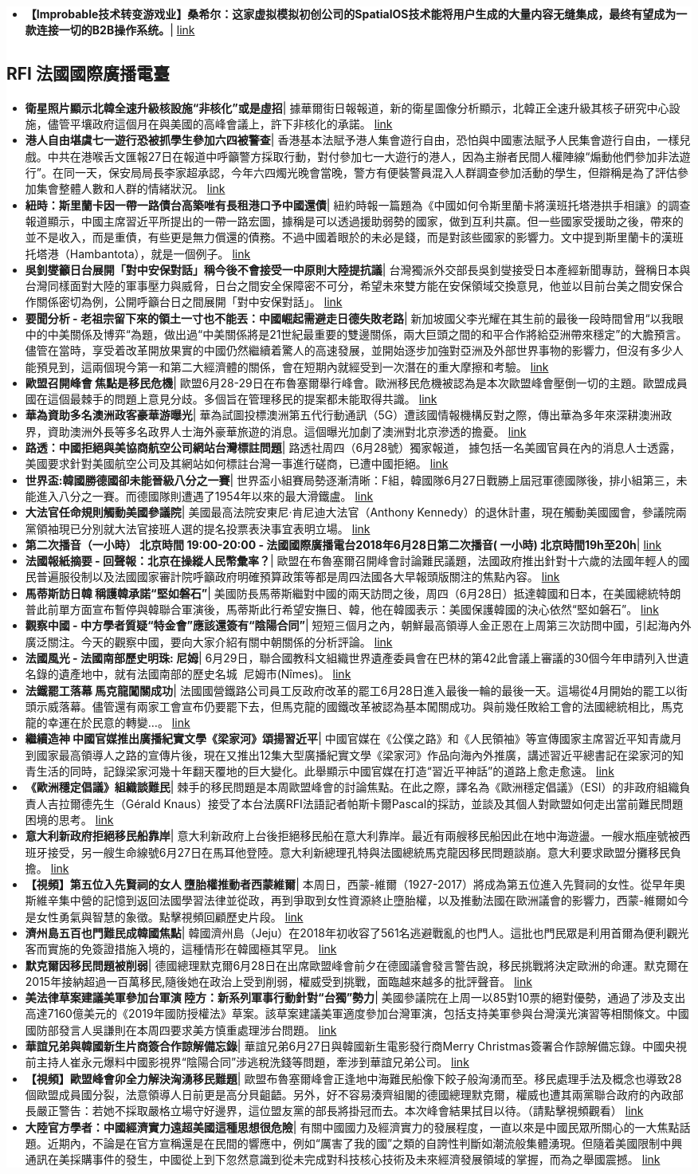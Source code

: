 - **【Improbable技术转变游戏业】桑希尔：这家虚拟模拟初创公司的SpatialOS技术能将用户生成的大量内容无缝集成，最终有望成为一款连接一切的B2B操作系统。**|  [link](http://bit.ly/2IBl5LH)

## RFI 法國國際廣播電臺
- **衛星照片顯示北韓全速升級核設施“非核化”或是虛招**|  據華爾街日報報道，新的衛星圖像分析顯示，北韓正全速升級其核子研究中心設施，儘管平壤政府這個月在與美國的高峰會議上，許下非核化的承諾。  [link](http://bit.ly/2Ku8tHE)
- **港人自由堪虞七一遊行恐被抓學生參加六四被警查**|  香港基本法賦予港人集會遊行自由，恐怕與中國憲法賦予人民集會遊行自由，一樣兒戲。中共在港喉舌文匯報27日在報道中呼籲警方採取行動，對付參加七一大遊行的港人，因為主辦者民間人權陣線“煽動他們參加非法遊行”。在同一天，保安局局長李家超承認，今年六四燭光晚會當晚，警方有便裝警員混入人群調查參加活動的學生，但辯稱是為了評估參加集會整體人數和人群的情緒狀況。  [link](http://bit.ly/2KyrV67)
- **紐時：斯里蘭卡因一帶一路債台高築唯有長租港口予中國還債**|  紐約時報一篇題為《中國如何令斯里蘭卡將漢班托塔港拱手相讓》的調查報道顯示，中國主席習近平所提出的一帶一路宏圖，據稱是可以透過援助弱勢的國家，做到互利共贏。但一些國家受援助之後，帶來的並不是收入，而是重債，有些更是無力償還的債務。不過中國着眼於的未必是錢，而是對該些國家的影響力。文中提到斯里蘭卡的漢班托塔港（Hambantota），就是一個例子。  [link](http://bit.ly/2IBLE3c)
- **吳釗燮籲日台展開「對中安保對話」稱今後不會接受一中原則大陸提抗議**|  台灣獨派外交部長吳釗燮接受日本產經新聞專訪，聲稱日本與台灣同樣面對大陸的軍事壓力與威脅，日台之間安全保障密不可分，希望未來雙方能在安保領域交換意見，他並以目前台美之間安保合作關係密切為例，公開呼籲台日之間展開「對中安保對話」。  [link](http://bit.ly/2Ku8Fqm)
- **要聞分析 - 老祖宗留下來的領土一寸也不能丟：中國崛起需避走日德失敗老路**|  新加坡國父李光耀在其生前的最後一段時間曾用“以我眼中的中美關係及博弈“為題，做出過“中美關係將是21世紀最重要的雙邊關係，兩大巨頭之間的和平合作將給亞洲帶來穩定”的大膽預言。儘管在當時，享受着改革開放果實的中國仍然繼續着驚人的高速發展，並開始逐步加強對亞洲及外部世界事物的影響力，但沒有多少人能預見到，這兩個現今第一和第二大經濟體的關係，會在短期內就經受到一次潛在的重大摩擦和考驗。  [link](http://bit.ly/2Ksv73d)
- **歐盟召開峰會 焦點是移民危機**|  歐盟6月28-29日在布魯塞爾舉行峰會。歐洲移民危機被認為是本次歐盟峰會壓倒一切的主題。歐盟成員國在這個最棘手的問題上意見分歧。多個旨在管理移民的提案都未能取得共識。  [link](http://bit.ly/2IBm2DL)
- **華為資助多名澳洲政客豪華游曝光**|  華為試圖投標澳洲第五代行動通訊（5G）遭該國情報機構反對之際，傳出華為多年來深耕澳洲政界，資助澳洲外長等多名政界人士海外豪華旅遊的消息。這個曝光加劇了澳洲對北京滲透的擔憂。  [link](http://bit.ly/2IBLPLU)
- **路透：中國拒絕與美協商航空公司網站台灣標註問題**|  路透社周四（6月28號）獨家報道， 據包括一名美國官員在內的消息人士透露，美國要求針對美國航空公司及其網站如何標註台灣一事進行磋商，已遭中國拒絕。  [link](http://bit.ly/2KwFva8)
- **世界盃:韓國勝德國卻未能晉級八分之一賽**|  世界盃小組賽局勢逐漸清晰：F組，韓國隊6月27日戰勝上屆冠軍德國隊後，排小組第三，未能進入八分之一賽。而德國隊則遭遇了1954年以來的最大滑鐵盧。  [link](http://bit.ly/2KuXJJn)
- **大法官任命規則觸動美國參議院**|  美國最高法院安東尼·肯尼迪大法官（Anthony Kennedy）的退休計畫，現在觸動美國國會，參議院兩黨領袖現已分別就大法官接班人選的提名投票表決事宜表明立場。  [link](http://bit.ly/2KyrWHd)
- **第二次播音（一小時）  北京時間  19:00-20:00 - 法國國際廣播電台2018年6月28日第二次播音( 一小時) 北京時間19h至20h**|   [link](http://bit.ly/2IBIAUx)
- **法國報紙摘要 - 回聲報：北京在操縱人民幣彙率？**|  歐盟在布魯塞爾召開峰會討論難民議題，法國政府推出針對十六歲的法國年輕人的國民普遍服役制以及法國國家審計院呼籲政府明確預算政策等都是周四法國各大早報頭版關注的焦點內容。  [link](http://bit.ly/2KyMOhu)
- **馬蒂斯訪日韓 稱護韓承諾“堅如磐石”**|  美國防長馬蒂斯繼對中國的兩天訪問之後，周四（6月28日）抵達韓國和日本，在美國總統特朗普此前單方面宣布暫停與韓聯合軍演後，馬蒂斯此行希望安撫日、韓，他在韓國表示：美國保護韓國的決心依然“堅如磐石”。  [link](http://bit.ly/2IyIb5B)
- **觀察中國 - 中方學者質疑“特金會”應該還簽有“陰陽合同”**|  短短三個月之內，朝鮮最高領導人金正恩在上周第三次訪問中國，引起海內外廣泛關注。今天的觀察中國，要向大家介紹有關中朝關係的分析評論。  [link](http://bit.ly/2KrEf8l)
- **法國風光 - 法國南部歷史明珠: 尼姆**|  6月29日，聯合國教科文組織世界遺產委員會在巴林的第42此會議上審議的30個今年申請列入世遺名錄的遺產地中，就有法國南部的歷史名城  尼姆市(Nîmes)。  [link](http://bit.ly/2IyCDaZ)
- **法鐵罷工落幕 馬克龍闖關成功**|  法國國營鐵路公司員工反政府改革的罷工6月28日進入最後一輪的最後一天。這場從4月開始的罷工以街頭示威落幕。儘管還有兩家工會宣布仍要罷下去，但馬克龍的國鐵改革被認為基本闖關成功。與前幾任敗給工會的法國總統相比，馬克龍的幸運在於民意的轉變…。  [link](http://bit.ly/2Kw3oyP)
- **繼續造神 中國官媒推出廣播紀實文學《梁家河》頌揚習近平**|  中國官媒在《公僕之路》和《人民領袖》等宣傳國家主席習近平知青歲月到國家最高領導人之路的宣傳片後，現在又推出12集大型廣播紀實文學《梁家河》作品向海內外推廣，講述習近平總書記在梁家河的知青生活的同時，記錄梁家河幾十年翻天覆地的巨大變化。此舉顯示中國官媒在打造“習近平神話”的道路上愈走愈遠。  [link](http://bit.ly/2KrEnVn)
- **《歐洲穩定倡議》組織談難民**|  棘手的移民問題是本周歐盟峰會的討論焦點。在此之際，譯名為《歐洲穩定倡議》（ESI）的非政府組織負責人吉拉爾德先生（Gérald Knaus）接受了本台法廣RFI法語記者帕斯卡爾Pascal的採訪，並談及其個人對歐盟如何走出當前難民問題困境的思考。  [link](http://bit.ly/2Kw3vuf)
- **意大利新政府拒絕移民船靠岸**|  意大利新政府上台後拒絕移民船在意大利靠岸。最近有兩艘移民船因此在地中海遊盪。一艘水瓶座號被西班牙接受，另一艘生命線號6月27日在馬耳他登陸。意大利新總理孔特與法國總統馬克龍因移民問題談崩。意大利要求歐盟分攤移民負擔。  [link](http://bit.ly/2Kw3zdt)
- **【視頻】第五位入先賢祠的女人 墮胎權推動者西蒙維爾**|  本周日，西蒙-維爾（1927-2017）將成為第五位進入先賢祠的女性。從早年奧斯維辛集中營的記憶到返回法國學習法律並從政，再到爭取到女性資源終止墮胎權，以及推動法國在歐洲議會的影響力，西蒙-維爾如今是女性勇氣與智慧的象徵。點擊視頻回顧歷史片段。  [link](http://bit.ly/2Kw3BlB)
- **濟州島五百也門難民成韓國焦點**|  韓國濟州島（Jeju）在2018年初收容了561名逃避戰亂的也門人。這批也門民眾是利用首爾為便利觀光客而實施的免簽證措施入境的，這種情形在韓國極其罕見。  [link](http://bit.ly/2IAh2iC)
- **默克爾因移民問題被削弱**|  德國總理默克爾6月28日在出席歐盟峰會前夕在德國議會發言警告說，移民挑戰將決定歐洲的命運。默克爾在2015年接納超過一百萬移民,隨後她在政治上受到削弱，權威受到挑戰，面臨越來越多的批評聲音。  [link](http://bit.ly/2KrEKiJ)
- **美法律草案建議美軍參加台軍演 陸方：新系列軍事行動針對“台獨”勢力**|  美國參議院在上周一以85對10票的絕對優勢，通過了涉及支出高達7160億美元的《2019年國防授權法》草案。該草案建議美軍適度參加台灣軍演，包括支持美軍參與台灣漢光演習等相關條文。中國國防部發言人吳謙則在本周四要求美方慎重處理涉台問題。  [link](http://bit.ly/2Kw3OFp)
- **華誼兄弟與韓國新生片商簽合作諒解備忘錄**|  華誼兄弟6月27日與韓國新生電影發行商Merry Christmas簽署合作諒解備忘錄。中國央視前主持人崔永元爆料中國影視界“陰陽合同”涉逃稅洗錢等問題，牽涉到華誼兄弟公司。  [link](http://bit.ly/2IBm4LT)
- **【視頻】歐盟峰會卯全力解決洶湧移民難題**|  歐盟布魯塞爾峰會正逢地中海難民船像下餃子般洶湧而至。移民處理手法及概念也導致28個歐盟成員國分裂，法意領導人日前更是高分貝齟齬。另外，好不容易湊齊組閣的德國總理默克爾，權威也遭其兩黨聯合政府的內政部長嚴正警告：若她不採取嚴格立場守好邊界，這位盟友黨的部長將掛冠而去。本次峰會結果拭目以待。（請點擊視頻觀看）  [link](http://bit.ly/2KxcSKe)
- **大陸官方學者：中國經濟實力遠超美國這種思想很危險**|  有關中國國力及經濟實力的發展程度，一直以來是中國民眾所關心的一大焦點話題。近期內，不論是在官方宣稱還是在民間的響應中，例如“厲害了我的國”之類的自誇性判斷如潮流般集體湧現。但隨着美國限制中興通訊在美採購事件的發生，中國從上到下忽然意識到從未完成對科技核心技術及未來經濟發展領域的掌握，而為之舉國震撼。  [link](http://bit.ly/2Kw3BSH)